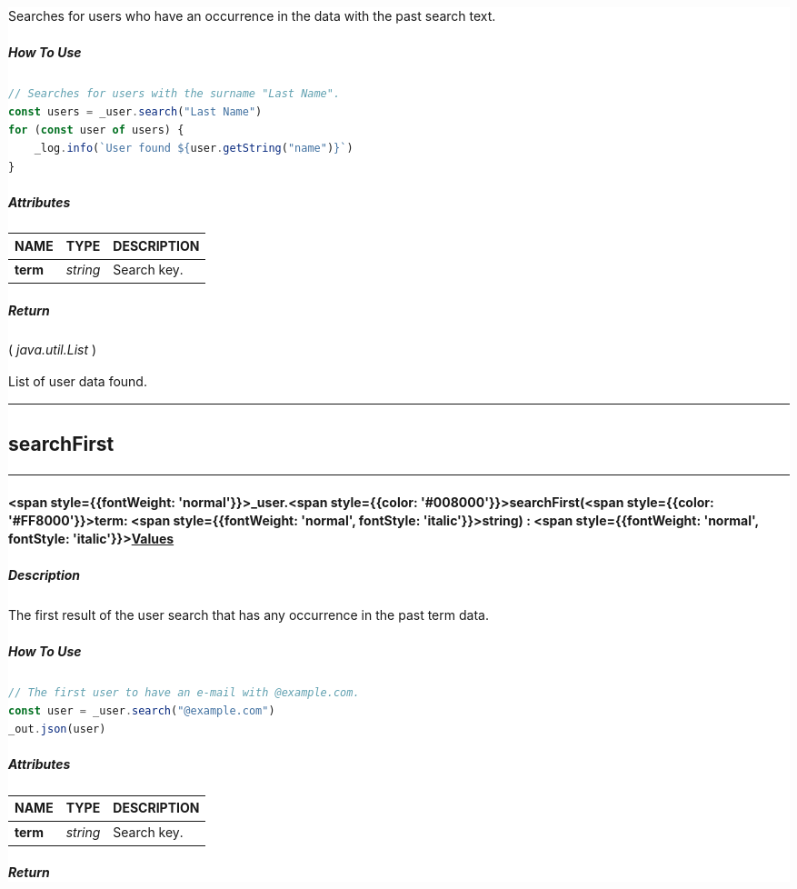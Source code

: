 Searches for users who have an occurrence in the data with the past search text.

##### How To Use

```javascript
// Searches for users with the surname "Last Name".
const users = _user.search("Last Name")
for (const user of users) {
    _log.info(`User found ${user.getString("name")}`)
}
```

##### Attributes

| NAME | TYPE | DESCRIPTION |
|---|---|---|
| **term** | _string_ | Search key. |

##### Return

( _java.util.List_ )

List of user data found.

---

## searchFirst

---

#### <span style={{fontWeight: 'normal'}}>_user</span>.<span style={{color: '#008000'}}>searchFirst</span>(<span style={{color: '#FF8000'}}>term</span>: <span style={{fontWeight: 'normal', fontStyle: 'italic'}}>string</span>) : <span style={{fontWeight: 'normal', fontStyle: 'italic'}}>[Values](/docs/library/objects/Values)</span>
##### Description

The first result of the user search that has any occurrence in the past term data.

##### How To Use

```javascript
// The first user to have an e-mail with @example.com.
const user = _user.search("@example.com")
_out.json(user)
```

##### Attributes

| NAME | TYPE | DESCRIPTION |
|---|---|---|
| **term** | _string_ | Search key. |

##### Return
